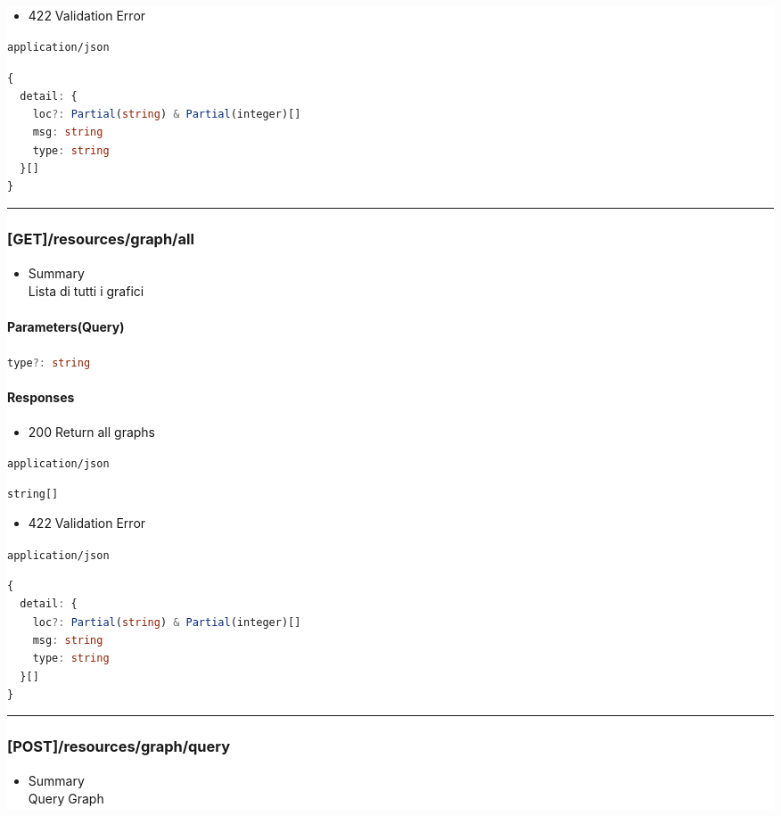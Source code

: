 - 422 Validation Error

`application/json`

```ts
{
  detail: {
    loc?: Partial(string) & Partial(integer)[]
    msg: string
    type: string
  }[]
}
```

***

### [GET]/resources/graph/all

- Summary  
Lista di tutti i grafici

#### Parameters(Query)

```ts
type?: string
```

#### Responses

- 200 Return all graphs

`application/json`

```ts
string[]
```

- 422 Validation Error

`application/json`

```ts
{
  detail: {
    loc?: Partial(string) & Partial(integer)[]
    msg: string
    type: string
  }[]
}
```

***

### [POST]/resources/graph/query

- Summary  
Query Graph
